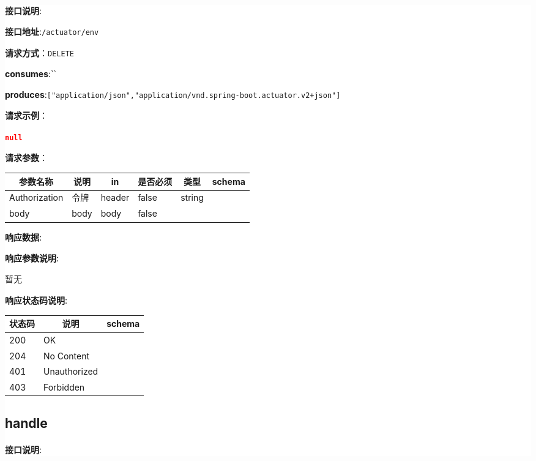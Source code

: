 
**接口说明**:



**接口地址**:`/actuator/env`


**请求方式**：`DELETE`


**consumes**:``


**produces**:`["application/json","application/vnd.spring-boot.actuator.v2+json"]`


**请求示例**：
```json
null
```


**请求参数**：

| 参数名称         | 说明     |     in |  是否必须      |  类型   |  schema  |
| ------------ | -------------------------------- |-----------|--------|----|--- |
|Authorization| 令牌  | header | false |string  |    |
|body| body  | body | false |  |    |

**响应数据**:

```json

```

**响应参数说明**:


暂无





**响应状态码说明**:


| 状态码         | 说明                             |    schema                         |
| ------------ | -------------------------------- |---------------------- |
| 200 | OK  ||
| 204 | No Content  ||
| 401 | Unauthorized  ||
| 403 | Forbidden  ||
## handle


**接口说明**:


